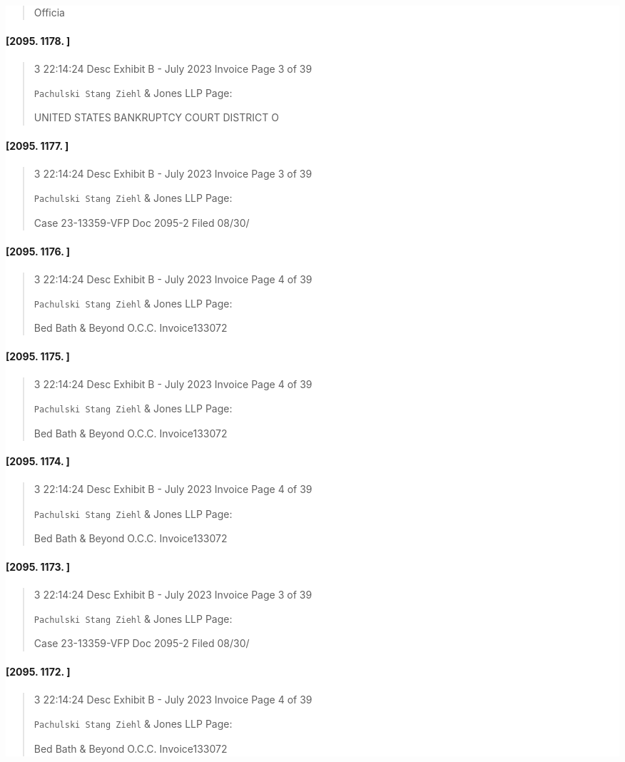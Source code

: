 > 
> Officia

#### [2095. 1178. ]
> 3 22:14:24 Desc Exhibit B - July 2023 Invoice Page 3 of 39
> 
>  `Pachulski Stang Ziehl` & Jones LLP Page:
> 
> UNITED STATES BANKRUPTCY COURT DISTRICT O

#### [2095. 1177. ]
> 3 22:14:24 Desc Exhibit B - July 2023 Invoice Page 3 of 39
> 
>  `Pachulski Stang Ziehl` & Jones LLP Page:
> 
> Case 23-13359-VFP Doc 2095-2 Filed 08/30/

#### [2095. 1176. ]
> 3 22:14:24 Desc Exhibit B - July 2023 Invoice Page 4 of 39
> 
>  `Pachulski Stang Ziehl` & Jones LLP Page:
> 
>  Bed Bath & Beyond O.C.C. Invoice133072
> 


#### [2095. 1175. ]
> 3 22:14:24 Desc Exhibit B - July 2023 Invoice Page 4 of 39
> 
>  `Pachulski Stang Ziehl` & Jones LLP Page:
> 
>  Bed Bath & Beyond O.C.C. Invoice133072
> 


#### [2095. 1174. ]
> 3 22:14:24 Desc Exhibit B - July 2023 Invoice Page 4 of 39
> 
>  `Pachulski Stang Ziehl` & Jones LLP Page:
> 
>  Bed Bath & Beyond O.C.C. Invoice133072
> 


#### [2095. 1173. ]
> 3 22:14:24 Desc Exhibit B - July 2023 Invoice Page 3 of 39
> 
>  `Pachulski Stang Ziehl` & Jones LLP Page:
> 
> Case 23-13359-VFP Doc 2095-2 Filed 08/30/

#### [2095. 1172. ]
> 3 22:14:24 Desc Exhibit B - July 2023 Invoice Page 4 of 39
> 
>  `Pachulski Stang Ziehl` & Jones LLP Page:
> 
>  Bed Bath & Beyond O.C.C. Invoice133072
> 
